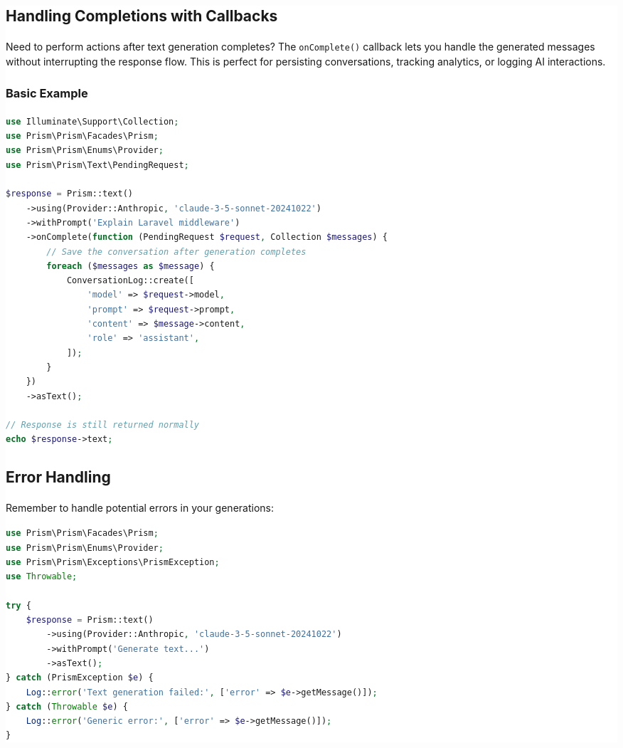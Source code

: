 ## Handling Completions with Callbacks

Need to perform actions after text generation completes? The `onComplete()` callback lets you handle the generated messages without interrupting the response flow. This is perfect for persisting conversations, tracking analytics, or logging AI interactions.

### Basic Example

```php
use Illuminate\Support\Collection;
use Prism\Prism\Facades\Prism;
use Prism\Prism\Enums\Provider;
use Prism\Prism\Text\PendingRequest;

$response = Prism::text()
    ->using(Provider::Anthropic, 'claude-3-5-sonnet-20241022')
    ->withPrompt('Explain Laravel middleware')
    ->onComplete(function (PendingRequest $request, Collection $messages) {
        // Save the conversation after generation completes
        foreach ($messages as $message) {
            ConversationLog::create([
                'model' => $request->model,
                'prompt' => $request->prompt,
                'content' => $message->content,
                'role' => 'assistant',
            ]);
        }
    })
    ->asText();

// Response is still returned normally
echo $response->text;
```

## Error Handling

Remember to handle potential errors in your generations:

```php
use Prism\Prism\Facades\Prism;
use Prism\Prism\Enums\Provider;
use Prism\Prism\Exceptions\PrismException;
use Throwable;

try {
    $response = Prism::text()
        ->using(Provider::Anthropic, 'claude-3-5-sonnet-20241022')
        ->withPrompt('Generate text...')
        ->asText();
} catch (PrismException $e) {
    Log::error('Text generation failed:', ['error' => $e->getMessage()]);
} catch (Throwable $e) {
    Log::error('Generic error:', ['error' => $e->getMessage()]);
}
```
